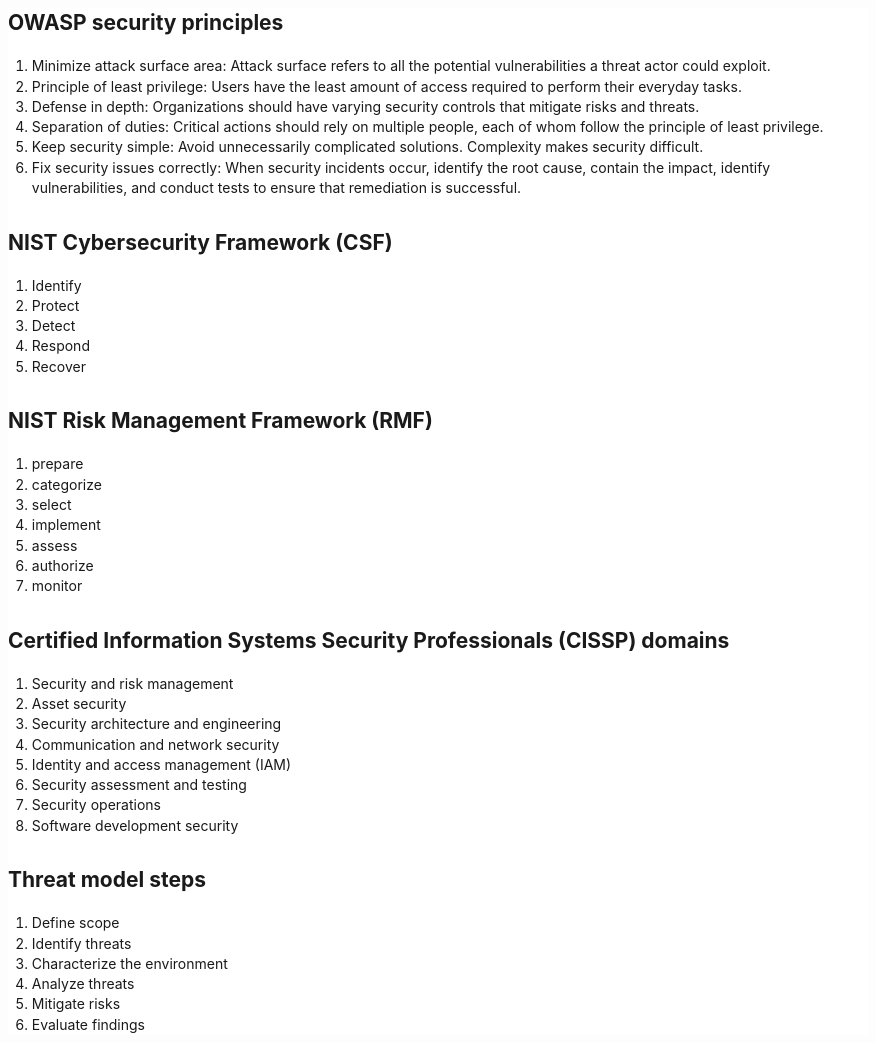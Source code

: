 ## OWASP security principles

1. Minimize attack surface area: Attack surface refers to all the potential vulnerabilities a threat actor could exploit.
2. Principle of least privilege: Users have the least amount of access required to perform their everyday tasks.
3. Defense in depth: Organizations should have varying security controls that mitigate risks and threats.
4. Separation of duties: Critical actions should rely on multiple people, each of whom follow the principle of least privilege. 
5. Keep security simple: Avoid unnecessarily complicated solutions. Complexity makes security difficult. 
6. Fix security issues correctly: When security incidents occur, identify the root cause, contain the impact, identify vulnerabilities, and conduct tests to ensure that remediation is successful.

## NIST Cybersecurity Framework (CSF)

1. Identify
2. Protect
3. Detect
4. Respond
5. Recover

## NIST Risk Management Framework (RMF)

1. prepare
2. categorize
3. select
4. implement
5. assess
6. authorize
7. monitor

##  Certified Information Systems Security Professionals (CISSP) domains

1. Security and risk management
2. Asset security
3. Security architecture and engineering
4. Communication and network security
5. Identity and access management (IAM)
6. Security assessment and testing
7. Security operations
8. Software development security

## Threat model steps

1. Define scope
2. Identify threats
3. Characterize the environment
4. Analyze threats
5. Mitigate risks
6. Evaluate findings
